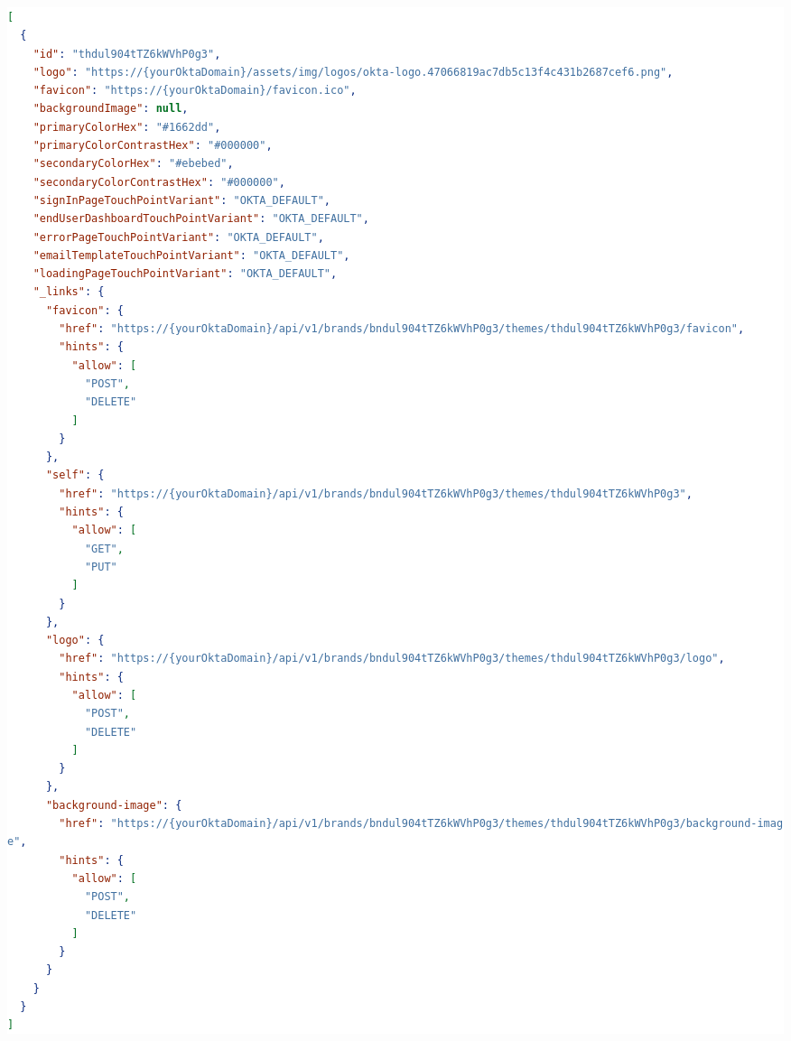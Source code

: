 ```json
[
  {
    "id": "thdul904tTZ6kWVhP0g3",
    "logo": "https://{yourOktaDomain}/assets/img/logos/okta-logo.47066819ac7db5c13f4c431b2687cef6.png",
    "favicon": "https://{yourOktaDomain}/favicon.ico",
    "backgroundImage": null,
    "primaryColorHex": "#1662dd",
    "primaryColorContrastHex": "#000000",
    "secondaryColorHex": "#ebebed",
    "secondaryColorContrastHex": "#000000",
    "signInPageTouchPointVariant": "OKTA_DEFAULT",
    "endUserDashboardTouchPointVariant": "OKTA_DEFAULT",
    "errorPageTouchPointVariant": "OKTA_DEFAULT",
    "emailTemplateTouchPointVariant": "OKTA_DEFAULT",
    "loadingPageTouchPointVariant": "OKTA_DEFAULT",
    "_links": {
      "favicon": {
        "href": "https://{yourOktaDomain}/api/v1/brands/bndul904tTZ6kWVhP0g3/themes/thdul904tTZ6kWVhP0g3/favicon",
        "hints": {
          "allow": [
            "POST",
            "DELETE"
          ]
        }
      },
      "self": {
        "href": "https://{yourOktaDomain}/api/v1/brands/bndul904tTZ6kWVhP0g3/themes/thdul904tTZ6kWVhP0g3",
        "hints": {
          "allow": [
            "GET",
            "PUT"
          ]
        }
      },
      "logo": {
        "href": "https://{yourOktaDomain}/api/v1/brands/bndul904tTZ6kWVhP0g3/themes/thdul904tTZ6kWVhP0g3/logo",
        "hints": {
          "allow": [
            "POST",
            "DELETE"
          ]
        }
      },
      "background-image": {
        "href": "https://{yourOktaDomain}/api/v1/brands/bndul904tTZ6kWVhP0g3/themes/thdul904tTZ6kWVhP0g3/background-image",
        "hints": {
          "allow": [
            "POST",
            "DELETE"
          ]
        }
      }
    }
  }
]
```
